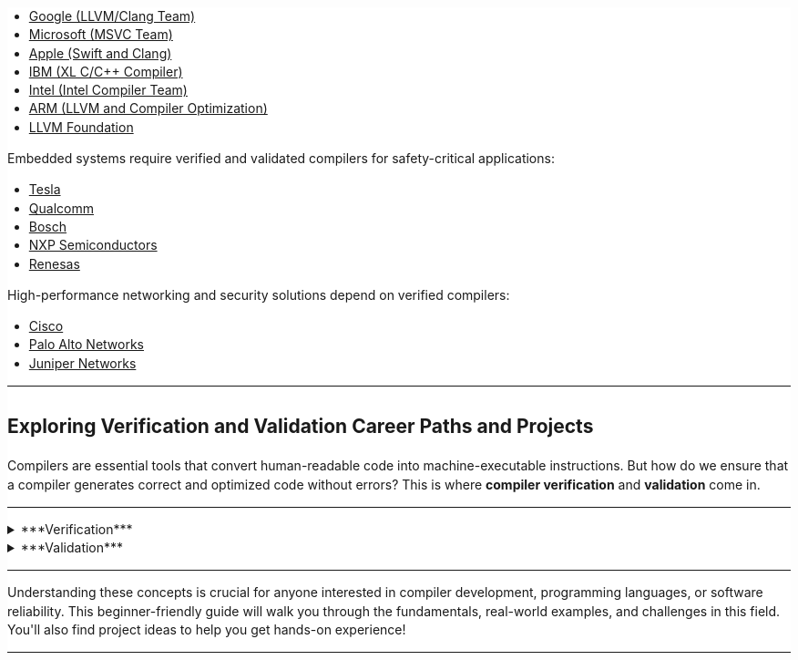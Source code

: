 - [Google (LLVM/Clang Team)](https://www.google.com)  
- [Microsoft (MSVC Team)](https://www.microsoft.com)  
- [Apple (Swift and Clang)](https://www.apple.com)  
- [IBM (XL C/C++ Compiler)](https://www.ibm.com)  
- [Intel (Intel Compiler Team)](https://www.intel.com)  
- [ARM (LLVM and Compiler Optimization)](https://www.arm.com)  
- [LLVM Foundation](https://llvm.org)  

</TabItem>

<TabItem value="Embedded Systems and Automotive" label="Embedded Systems and Automotive">

Embedded systems require verified and validated compilers for safety-critical applications:  

- [Tesla](https://www.tesla.com)  
- [Qualcomm](https://www.qualcomm.com)  
- [Bosch](https://www.bosch.com)  
- [NXP Semiconductors](https://www.nxp.com)  
- [Renesas](https://www.renesas.com)  

</TabItem>

<TabItem value="Networking and Security" label="Networking and Security">

High-performance networking and security solutions depend on verified compilers:  

- [Cisco](https://www.cisco.com)  
- [Palo Alto Networks](https://www.paloaltonetworks.com)  
- [Juniper Networks](https://www.juniper.net)  

</TabItem>

</Tabs>

---

## Exploring Verification and Validation Career Paths and Projects

Compilers are essential tools that convert human-readable code into machine-executable instructions. But how do we ensure that a compiler generates correct and optimized code without errors? This is where **compiler verification** and **validation** come in.

---
<details><summary> ***Verification***</summary></details>

<details><summary> ***Validation***</summary></details>

---


Understanding these concepts is crucial for anyone interested in compiler development, programming languages, or software reliability. This beginner-friendly guide will walk you through the fundamentals, real-world examples, and challenges in this field. You'll also find project ideas to help you get hands-on experience!

---
